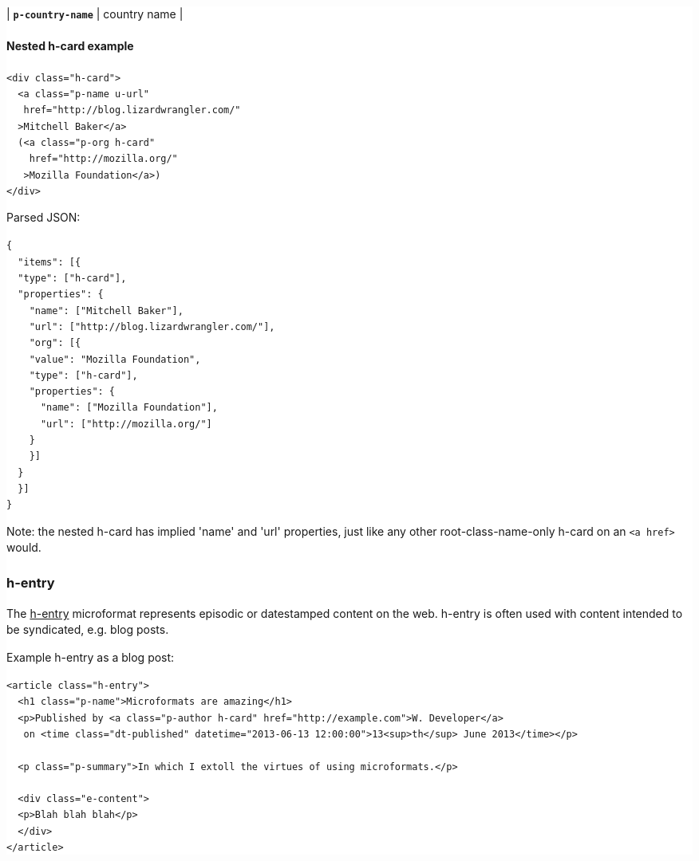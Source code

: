 | **`p-country-name`**   | country name                                                   |

#### Nested h-card example

    <div class="h-card">
      <a class="p-name u-url"
       href="http://blog.lizardwrangler.com/" 
      >Mitchell Baker</a> 
      (<a class="p-org h-card" 
        href="http://mozilla.org/"
       >Mozilla Foundation</a>)
    </div>

Parsed JSON:

    {
      "items": [{ 
      "type": ["h-card"],
      "properties": {
        "name": ["Mitchell Baker"],
        "url": ["http://blog.lizardwrangler.com/"],
        "org": [{
        "value": "Mozilla Foundation",
        "type": ["h-card"],
        "properties": {
          "name": ["Mozilla Foundation"],
          "url": ["http://mozilla.org/"]
        }
        }]
      }
      }]
    }

Note: the nested h-card has implied 'name' and 'url' properties, just like any other root-class-name-only h-card on an `<a href>` would.

### h-entry

The [h-entry](http://microformats.org/wiki/h-entry) microformat represents episodic or datestamped content on the web. h-entry is often used with content intended to be syndicated, e.g. blog posts.

Example h-entry as a blog post:

    <article class="h-entry">
      <h1 class="p-name">Microformats are amazing</h1>
      <p>Published by <a class="p-author h-card" href="http://example.com">W. Developer</a>
       on <time class="dt-published" datetime="2013-06-13 12:00:00">13<sup>th</sup> June 2013</time></p>
     
      <p class="p-summary">In which I extoll the virtues of using microformats.</p>
     
      <div class="e-content">
      <p>Blah blah blah</p>
      </div>
    </article>
